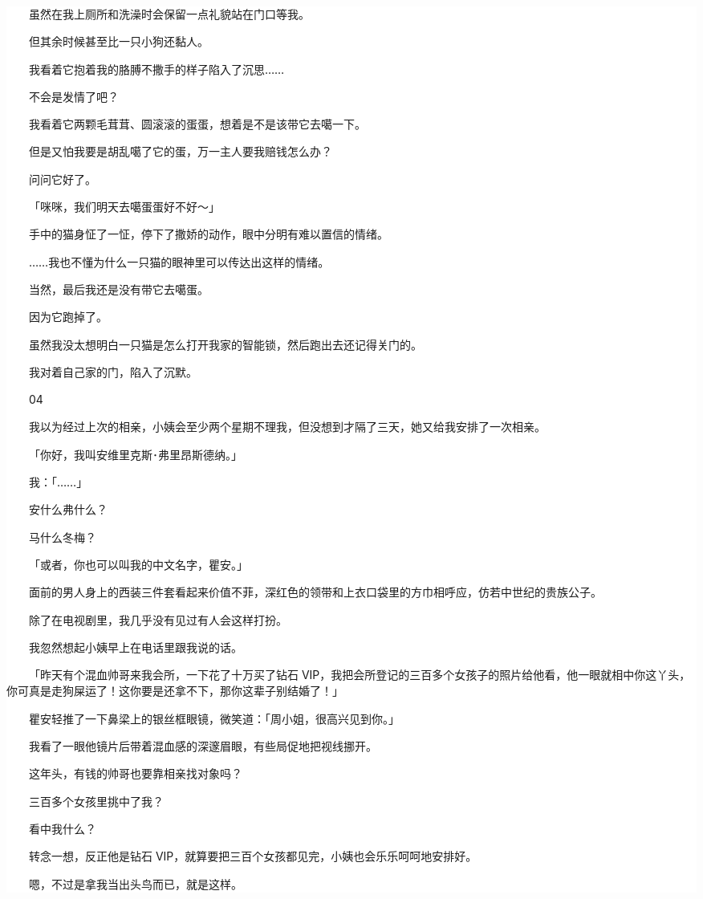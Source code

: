 &emsp;&emsp;虽然在我上厕所和洗澡时会保留一点礼貌站在门口等我。  
  
&emsp;&emsp;但其余时候甚至比一只小狗还黏人。  
  
&emsp;&emsp;我看着它抱着我的胳膊不撒手的样子陷入了沉思……  
  
&emsp;&emsp;不会是发情了吧？  
  
&emsp;&emsp;我看着它两颗毛茸茸、圆滚滚的蛋蛋，想着是不是该带它去噶一下。  
  
&emsp;&emsp;但是又怕我要是胡乱噶了它的蛋，万一主人要我赔钱怎么办？  
  
&emsp;&emsp;问问它好了。  
  
&emsp;&emsp;「咪咪，我们明天去噶蛋蛋好不好～」  
  
&emsp;&emsp;手中的猫身怔了一怔，停下了撒娇的动作，眼中分明有难以置信的情绪。  
  
&emsp;&emsp;……我也不懂为什么一只猫的眼神里可以传达出这样的情绪。  
  
&emsp;&emsp;当然，最后我还是没有带它去噶蛋。  
  
&emsp;&emsp;因为它跑掉了。  
  
&emsp;&emsp;虽然我没太想明白一只猫是怎么打开我家的智能锁，然后跑出去还记得关门的。  
  
&emsp;&emsp;我对着自己家的门，陷入了沉默。  
  
&emsp;&emsp;04  
  
&emsp;&emsp;我以为经过上次的相亲，小姨会至少两个星期不理我，但没想到才隔了三天，她又给我安排了一次相亲。  
  
&emsp;&emsp;「你好，我叫安维里克斯･弗里昂斯德纳。」  
  
&emsp;&emsp;我：「……」  
  
&emsp;&emsp;安什么弗什么？  
  
&emsp;&emsp;马什么冬梅？  
  
&emsp;&emsp;「或者，你也可以叫我的中文名字，瞿安。」  
  
&emsp;&emsp;面前的男人身上的西装三件套看起来价值不菲，深红色的领带和上衣口袋里的方巾相呼应，仿若中世纪的贵族公子。  
  
&emsp;&emsp;除了在电视剧里，我几乎没有见过有人会这样打扮。  
  
&emsp;&emsp;我忽然想起小姨早上在电话里跟我说的话。  
  
&emsp;&emsp;「昨天有个混血帅哥来我会所，一下花了十万买了钻石 VIP，我把会所登记的三百多个女孩子的照片给他看，他一眼就相中你这丫头，你可真是走狗屎运了！这你要是还拿不下，那你这辈子别结婚了！」  
  
&emsp;&emsp;瞿安轻推了一下鼻梁上的银丝框眼镜，微笑道：「周小姐，很高兴见到你。」  
  
&emsp;&emsp;我看了一眼他镜片后带着混血感的深邃眉眼，有些局促地把视线挪开。  
  
&emsp;&emsp;这年头，有钱的帅哥也要靠相亲找对象吗？  
  
&emsp;&emsp;三百多个女孩里挑中了我？  
  
&emsp;&emsp;看中我什么？  
  
&emsp;&emsp;转念一想，反正他是钻石 VIP，就算要把三百个女孩都见完，小姨也会乐乐呵呵地安排好。  
  
&emsp;&emsp;嗯，不过是拿我当出头鸟而已，就是这样。  
  